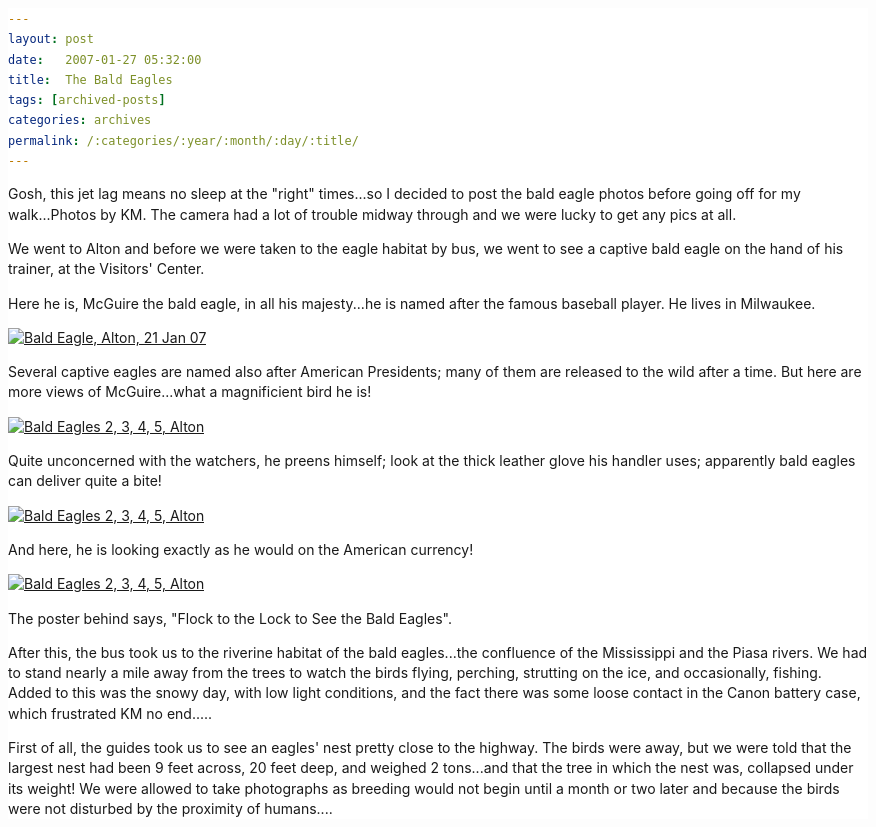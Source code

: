 ```yaml
---
layout: post
date:	2007-01-27 05:32:00
title:  The Bald Eagles
tags: [archived-posts]
categories: archives
permalink: /:categories/:year/:month/:day/:title/
---
```

Gosh, this jet lag means no sleep at the "right" times...so I decided to post the bald eagle photos before going off for my walk...Photos by KM. The camera had a lot of trouble midway through and we were lucky to get any pics at all.

We went to Alton and before we were taken to the eagle habitat by bus, we went to see a captive bald eagle on the hand of his trainer, at the Visitors' Center.

Here he is, McGuire the bald eagle, in all his majesty...he is named after the famous baseball player. He lives in Milwaukee.

<a href="http://www.flickr.com/photos/96476944@N00/370079212/" title="Photo Sharing"><img src="http://farm1.static.flickr.com/179/370079212_83ddca3507.jpg" width="480" height="434" alt="Bald Eagle, Alton, 21 Jan 07" /></a>


<lj-cut text="several more pics here">


Several captive eagles are named also after American Presidents; many of them are released to the wild after a time. But here are more views of McGuire...what a magnificient bird he is!


<a href="http://www.flickr.com/photos/96476944@N00/370080402/" title="Photo Sharing"><img src="http://farm1.static.flickr.com/135/370080402_26eb2aa5b2.jpg" width="479" height="376" alt="Bald Eagles 2, 3, 4, 5, Alton" /></a>

Quite unconcerned with the watchers, he preens himself; look at the thick leather glove his handler uses; apparently bald eagles can deliver quite a bite!

<a href="http://www.flickr.com/photos/96476944@N00/370080429/" title="Photo Sharing"><img src="http://farm1.static.flickr.com/160/370080429_8222484464.jpg" width="479" height="480" alt="Bald Eagles 2, 3, 4, 5, Alton" /></a>

And here, he is looking exactly as he would on the American currency!


<a href="http://www.flickr.com/photos/96476944@N00/370080417/" title="Photo Sharing"><img src="http://farm1.static.flickr.com/175/370080417_be080c3f59.jpg" width="480" height="356" alt="Bald Eagles 2, 3, 4, 5, Alton" /></a>

The poster behind says, "Flock to the Lock to See the Bald Eagles".

After this, the bus took us to the riverine habitat of the bald eagles...the confluence of the Mississippi and the Piasa rivers. We had to stand nearly  a mile away from the trees to watch the birds flying, perching, strutting on the ice, and occasionally, fishing. Added to this was the snowy day, with low light conditions, and the fact there was some loose contact in the Canon battery case, which frustrated KM no end..... 

First of all, the guides took us to see an eagles' nest pretty close to the highway. The birds were away, but we were told that the largest nest had been 9 feet across, 20 feet deep, and weighed 2 tons...and that the tree in which the nest was, collapsed under its weight! We were allowed to take photographs as breeding would not begin until a month or two later and because the birds were not disturbed by the proximity of humans....

